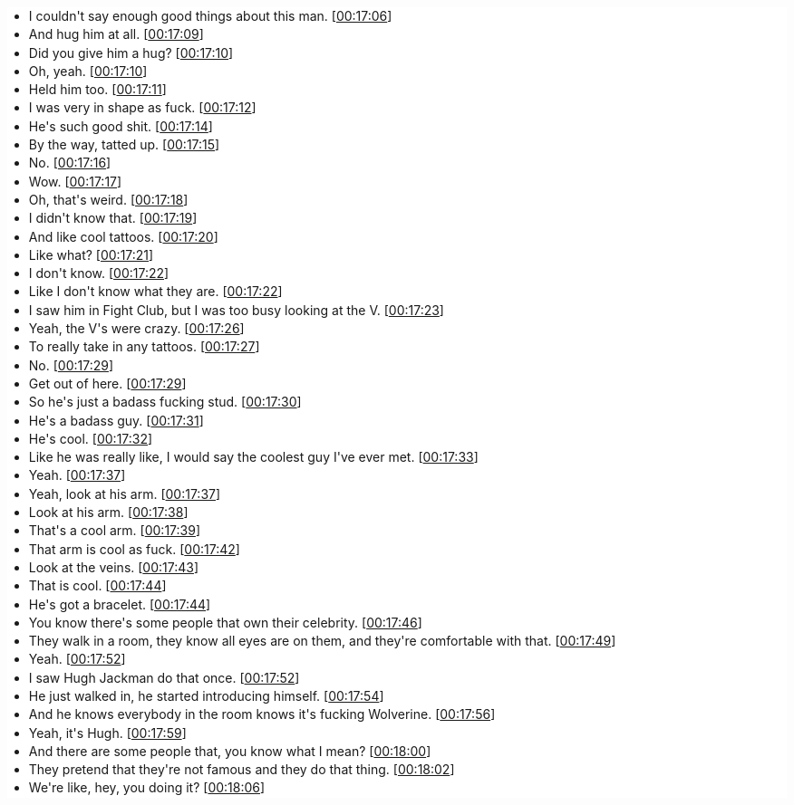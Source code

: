 *  I couldn't say enough good things about this man. [[00:17:06](https://www.youtube.com/watch?v=QiJv5TEU5jc&t=1026.88s)]
*  And hug him at all. [[00:17:09](https://www.youtube.com/watch?v=QiJv5TEU5jc&t=1029.1200000000001s)]
*  Did you give him a hug? [[00:17:10](https://www.youtube.com/watch?v=QiJv5TEU5jc&t=1030.08s)]
*  Oh, yeah. [[00:17:10](https://www.youtube.com/watch?v=QiJv5TEU5jc&t=1030.8s)]
*  Held him too. [[00:17:11](https://www.youtube.com/watch?v=QiJv5TEU5jc&t=1031.52s)]
*  I was very in shape as fuck. [[00:17:12](https://www.youtube.com/watch?v=QiJv5TEU5jc&t=1032.24s)]
*  He's such good shit. [[00:17:14](https://www.youtube.com/watch?v=QiJv5TEU5jc&t=1034.48s)]
*  By the way, tatted up. [[00:17:15](https://www.youtube.com/watch?v=QiJv5TEU5jc&t=1035.6799999999998s)]
*  No. [[00:17:16](https://www.youtube.com/watch?v=QiJv5TEU5jc&t=1036.96s)]
*  Wow. [[00:17:17](https://www.youtube.com/watch?v=QiJv5TEU5jc&t=1037.84s)]
*  Oh, that's weird. [[00:17:18](https://www.youtube.com/watch?v=QiJv5TEU5jc&t=1038.6399999999999s)]
*  I didn't know that. [[00:17:19](https://www.youtube.com/watch?v=QiJv5TEU5jc&t=1039.52s)]
*  And like cool tattoos. [[00:17:20](https://www.youtube.com/watch?v=QiJv5TEU5jc&t=1040.6399999999999s)]
*  Like what? [[00:17:21](https://www.youtube.com/watch?v=QiJv5TEU5jc&t=1041.6s)]
*  I don't know. [[00:17:22](https://www.youtube.com/watch?v=QiJv5TEU5jc&t=1042.3999999999999s)]
*  Like I don't know what they are. [[00:17:22](https://www.youtube.com/watch?v=QiJv5TEU5jc&t=1042.8799999999999s)]
*  I saw him in Fight Club, but I was too busy looking at the V. [[00:17:23](https://www.youtube.com/watch?v=QiJv5TEU5jc&t=1043.9199999999998s)]
*  Yeah, the V's were crazy. [[00:17:26](https://www.youtube.com/watch?v=QiJv5TEU5jc&t=1046.32s)]
*  To really take in any tattoos. [[00:17:27](https://www.youtube.com/watch?v=QiJv5TEU5jc&t=1047.12s)]
*  No. [[00:17:29](https://www.youtube.com/watch?v=QiJv5TEU5jc&t=1049.1999999999998s)]
*  Get out of here. [[00:17:29](https://www.youtube.com/watch?v=QiJv5TEU5jc&t=1049.6799999999998s)]
*  So he's just a badass fucking stud. [[00:17:30](https://www.youtube.com/watch?v=QiJv5TEU5jc&t=1050.24s)]
*  He's a badass guy. [[00:17:31](https://www.youtube.com/watch?v=QiJv5TEU5jc&t=1051.4399999999998s)]
*  He's cool. [[00:17:32](https://www.youtube.com/watch?v=QiJv5TEU5jc&t=1052.48s)]
*  Like he was really like, I would say the coolest guy I've ever met. [[00:17:33](https://www.youtube.com/watch?v=QiJv5TEU5jc&t=1053.04s)]
*  Yeah. [[00:17:37](https://www.youtube.com/watch?v=QiJv5TEU5jc&t=1057.12s)]
*  Yeah, look at his arm. [[00:17:37](https://www.youtube.com/watch?v=QiJv5TEU5jc&t=1057.76s)]
*  Look at his arm. [[00:17:38](https://www.youtube.com/watch?v=QiJv5TEU5jc&t=1058.56s)]
*  That's a cool arm. [[00:17:39](https://www.youtube.com/watch?v=QiJv5TEU5jc&t=1059.28s)]
*  That arm is cool as fuck. [[00:17:42](https://www.youtube.com/watch?v=QiJv5TEU5jc&t=1062.1599999999999s)]
*  Look at the veins. [[00:17:43](https://www.youtube.com/watch?v=QiJv5TEU5jc&t=1063.28s)]
*  That is cool. [[00:17:44](https://www.youtube.com/watch?v=QiJv5TEU5jc&t=1064.0s)]
*  He's got a bracelet. [[00:17:44](https://www.youtube.com/watch?v=QiJv5TEU5jc&t=1064.56s)]
*  You know there's some people that own their celebrity. [[00:17:46](https://www.youtube.com/watch?v=QiJv5TEU5jc&t=1066.48s)]
*  They walk in a room, they know all eyes are on them, and they're comfortable with that. [[00:17:49](https://www.youtube.com/watch?v=QiJv5TEU5jc&t=1069.2s)]
*  Yeah. [[00:17:52](https://www.youtube.com/watch?v=QiJv5TEU5jc&t=1072.24s)]
*  I saw Hugh Jackman do that once. [[00:17:52](https://www.youtube.com/watch?v=QiJv5TEU5jc&t=1072.56s)]
*  He just walked in, he started introducing himself. [[00:17:54](https://www.youtube.com/watch?v=QiJv5TEU5jc&t=1074.16s)]
*  And he knows everybody in the room knows it's fucking Wolverine. [[00:17:56](https://www.youtube.com/watch?v=QiJv5TEU5jc&t=1076.48s)]
*  Yeah, it's Hugh. [[00:17:59](https://www.youtube.com/watch?v=QiJv5TEU5jc&t=1079.68s)]
*  And there are some people that, you know what I mean? [[00:18:00](https://www.youtube.com/watch?v=QiJv5TEU5jc&t=1080.8s)]
*  They pretend that they're not famous and they do that thing. [[00:18:02](https://www.youtube.com/watch?v=QiJv5TEU5jc&t=1082.96s)]
*  We're like, hey, you doing it? [[00:18:06](https://www.youtube.com/watch?v=QiJv5TEU5jc&t=1086.6399999999999s)]